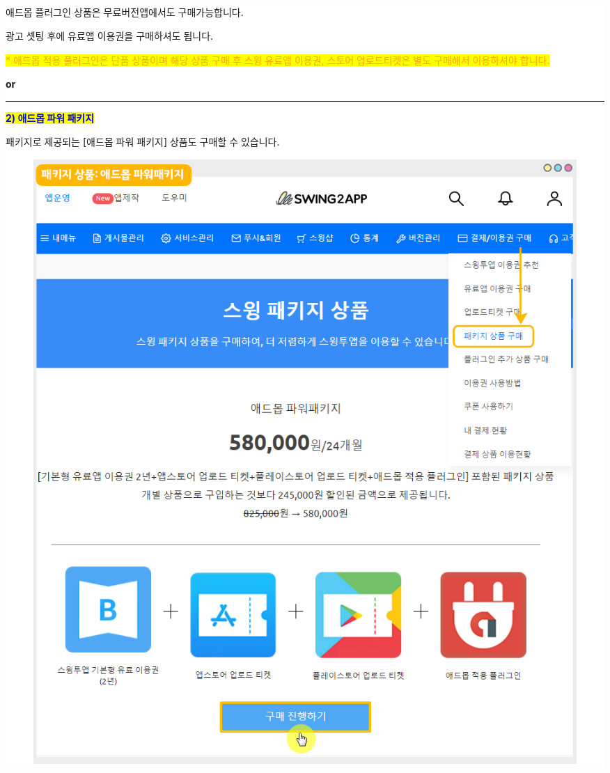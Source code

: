 애드몹 플러그인 상품은 무료버전앱에서도 구매가능합니다.&#x20;

광고 셋팅 후에 유료앱 이용권을 구매하셔도 됩니다.

<mark style="color:orange;">\* 애드몹 적용 플러그인은 단품 상품이며 해당 상품 구매 후 스윙 유료앱 이용권, 스토어 업로드티켓은 별도 구매해서 이용하셔야 합니다.</mark>

**or**

****

<mark style="color:blue;">**2) 애드몹 파워 패키지**</mark>

패키지로 제공되는 \[애드몹 파워 패키지] 상품도 구매할 수 있습니다.

<figure><img src="../../.gitbook/assets/애드몹-파워패키지.png" alt=""><figcaption></figcaption></figure>
